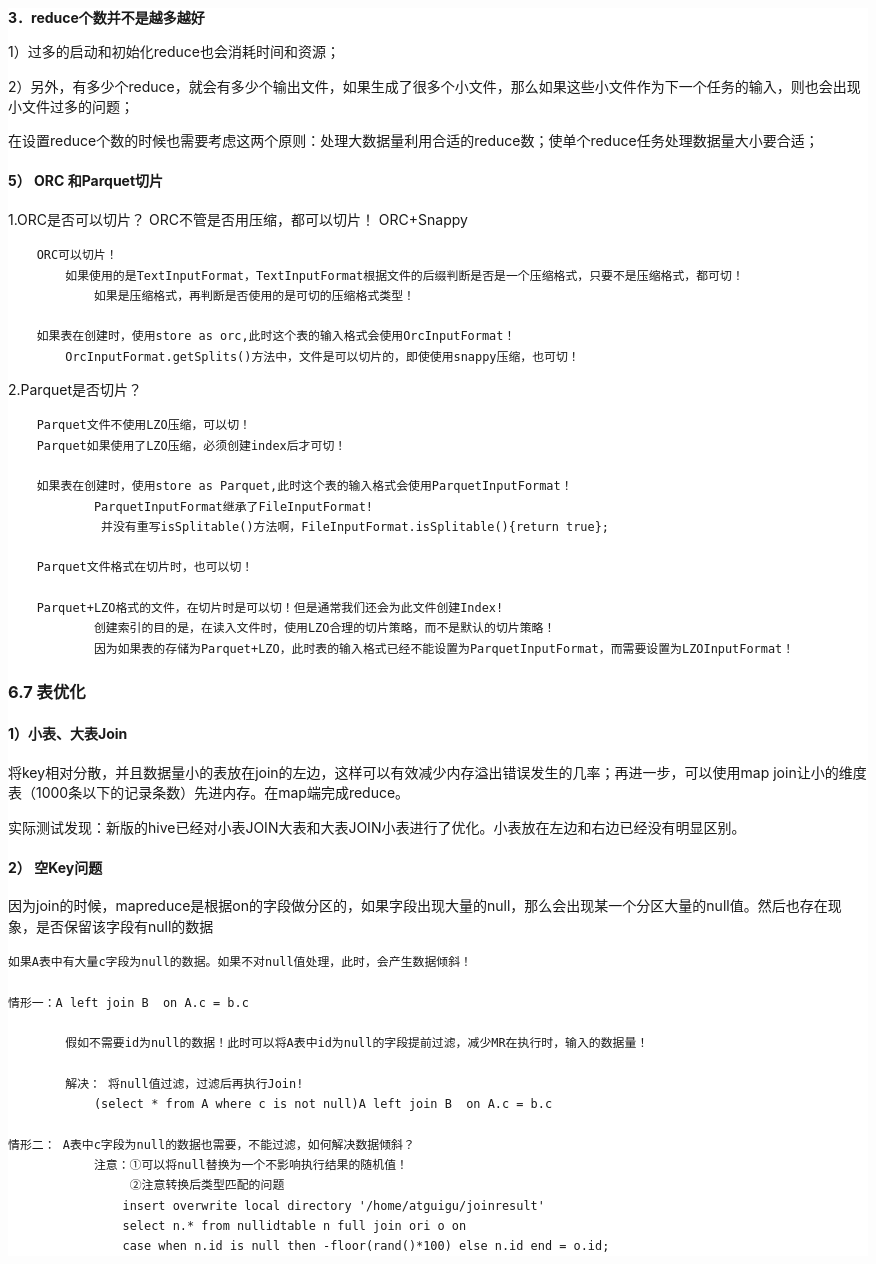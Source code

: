 

**3．reduce个数并不是越多越好**

1）过多的启动和初始化reduce也会消耗时间和资源；

2）另外，有多少个reduce，就会有多少个输出文件，如果生成了很多个小文件，那么如果这些小文件作为下一个任务的输入，则也会出现小文件过多的问题；

​		在设置reduce个数的时候也需要考虑这两个原则：处理大数据量利用合适的reduce数；使单个reduce任务处理数据量大小要合适；



#### 5） ORC 和Parquet切片

1.ORC是否可以切片？
		ORC不管是否用压缩，都可以切片！
		ORC+Snappy
		

		ORC可以切片！
			如果使用的是TextInputFormat，TextInputFormat根据文件的后缀判断是否是一个压缩格式，只要不是压缩格式，都可切！
				如果是压缩格式，再判断是否使用的是可切的压缩格式类型！
				
		如果表在创建时，使用store as orc,此时这个表的输入格式会使用OrcInputFormat！
			OrcInputFormat.getSplits()方法中，文件是可以切片的，即使使用snappy压缩，也可切！

2.Parquet是否切片？

		Parquet文件不使用LZO压缩，可以切！
		Parquet如果使用了LZO压缩，必须创建index后才可切！
	
		如果表在创建时，使用store as Parquet,此时这个表的输入格式会使用ParquetInputFormat！
				ParquetInputFormat继承了FileInputFormat!
				 并没有重写isSplitable()方法啊，FileInputFormat.isSplitable(){return true};
				 
		Parquet文件格式在切片时，也可以切！
		
		Parquet+LZO格式的文件，在切片时是可以切！但是通常我们还会为此文件创建Index!
				创建索引的目的是，在读入文件时，使用LZO合理的切片策略，而不是默认的切片策略！
				因为如果表的存储为Parquet+LZO，此时表的输入格式已经不能设置为ParquetInputFormat，而需要设置为LZOInputFormat！


### 6.7 表优化

#### 	1）**小表、大表Join**

​		将key相对分散，并且数据量小的表放在join的左边，这样可以有效减少内存溢出错误发生的几率；再进一步，可以使用map join让小的维度表（1000条以下的记录条数）先进内存。在map端完成reduce。

实际测试发现：新版的hive已经对小表JOIN大表和大表JOIN小表进行了优化。小表放在左边和右边已经没有明显区别。



#### 2） 空Key问题

​	因为join的时候，mapreduce是根据on的字段做分区的，如果字段出现大量的null，那么会出现某一个分区大量的null值。然后也存在现象，是否保留该字段有null的数据

```mysql
如果A表中有大量c字段为null的数据。如果不对null值处理，此时，会产生数据倾斜！
	
情形一：A left join B  on A.c = b.c
		
		假如不需要id为null的数据！此时可以将A表中id为null的字段提前过滤，减少MR在执行时，输入的数据量！
		
		解决：	将null值过滤，过滤后再执行Join!
			(select * from A where c is not null)A left join B  on A.c = b.c
			
情形二： A表中c字段为null的数据也需要，不能过滤，如何解决数据倾斜？
			注意：①可以将null替换为一个不影响执行结果的随机值！
				 ②注意转换后类型匹配的问题
				insert overwrite local directory '/home/atguigu/joinresult'
				select n.* from nullidtable n full join ori o on 
				case when n.id is null then -floor(rand()*100) else n.id end = o.id;
```
